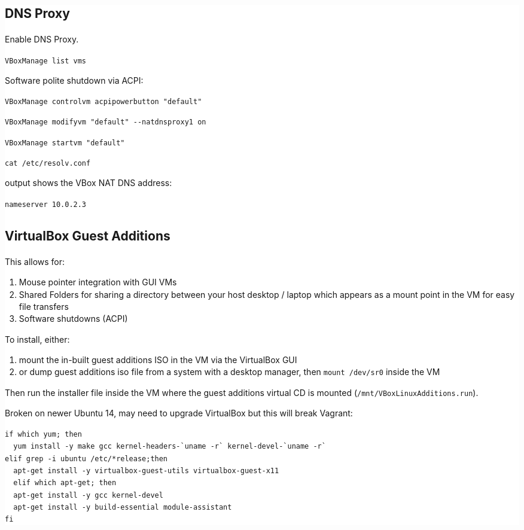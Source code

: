 ## DNS Proxy

Enable DNS Proxy.

```shell
VBoxManage list vms
```

Software polite shutdown via ACPI:

```shell
VBoxManage controlvm acpipowerbutton "default"
```

```shell
VBoxManage modifyvm "default" --natdnsproxy1 on
```

```shell
VBoxManage startvm "default"
```

```shell
cat /etc/resolv.conf
```

output shows the VBox NAT DNS address:

```text
nameserver 10.0.2.3
```

## VirtualBox Guest Additions

This allows for:

1. Mouse pointer integration with GUI VMs
1. Shared Folders for sharing a directory between your host desktop / laptop which appears as a mount point in the VM
   for easy file transfers
1. Software shutdowns (ACPI)

To install, either:

1. mount the in-built guest additions ISO in the VM via the VirtualBox GUI
1. or dump guest additions iso file from a system with a desktop manager, then `mount /dev/sr0` inside the VM

Then run the installer file inside the VM where the guest additions virtual CD is mounted (`/mnt/VBoxLinuxAdditions.run`).

Broken on newer Ubuntu 14, may need to upgrade VirtualBox but this will break Vagrant:

```shell
if which yum; then
  yum install -y make gcc kernel-headers-`uname -r` kernel-devel-`uname -r`
elif grep -i ubuntu /etc/*release;then
  apt-get install -y virtualbox-guest-utils virtualbox-guest-x11
  elif which apt-get; then
  apt-get install -y gcc kernel-devel
  apt-get install -y build-essential module-assistant
fi
```
